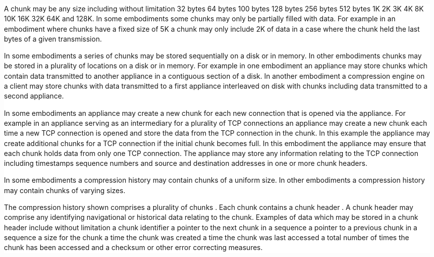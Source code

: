 A chunk may be any size including without limitation 32 bytes 64 bytes 100 bytes 128 bytes 256 bytes 512 bytes 1K 2K 3K 4K 8K 10K 16K 32K 64K and 128K. In some embodiments some chunks may only be partially filled with data. For example in an embodiment where chunks have a fixed size of 5K a chunk may only include 2K of data in a case where the chunk held the last bytes of a given transmission.

In some embodiments a series of chunks may be stored sequentially on a disk or in memory. In other embodiments chunks may be stored in a plurality of locations on a disk or in memory. For example in one embodiment an appliance may store chunks which contain data transmitted to another appliance in a contiguous section of a disk. In another embodiment a compression engine on a client may store chunks with data transmitted to a first appliance interleaved on disk with chunks including data transmitted to a second appliance.

In some embodiments an appliance may create a new chunk for each new connection that is opened via the appliance. For example in an appliance serving as an intermediary for a plurality of TCP connections an appliance may create a new chunk each time a new TCP connection is opened and store the data from the TCP connection in the chunk. In this example the appliance may create additional chunks for a TCP connection if the initial chunk becomes full. In this embodiment the appliance may ensure that each chunk holds data from only one TCP connection. The appliance may store any information relating to the TCP connection including timestamps sequence numbers and source and destination addresses in one or more chunk headers.

In some embodiments a compression history may contain chunks of a uniform size. In other embodiments a compression history may contain chunks of varying sizes.

The compression history shown comprises a plurality of chunks . Each chunk contains a chunk header . A chunk header may comprise any identifying navigational or historical data relating to the chunk. Examples of data which may be stored in a chunk header include without limitation a chunk identifier a pointer to the next chunk in a sequence a pointer to a previous chunk in a sequence a size for the chunk a time the chunk was created a time the chunk was last accessed a total number of times the chunk has been accessed and a checksum or other error correcting measures.

